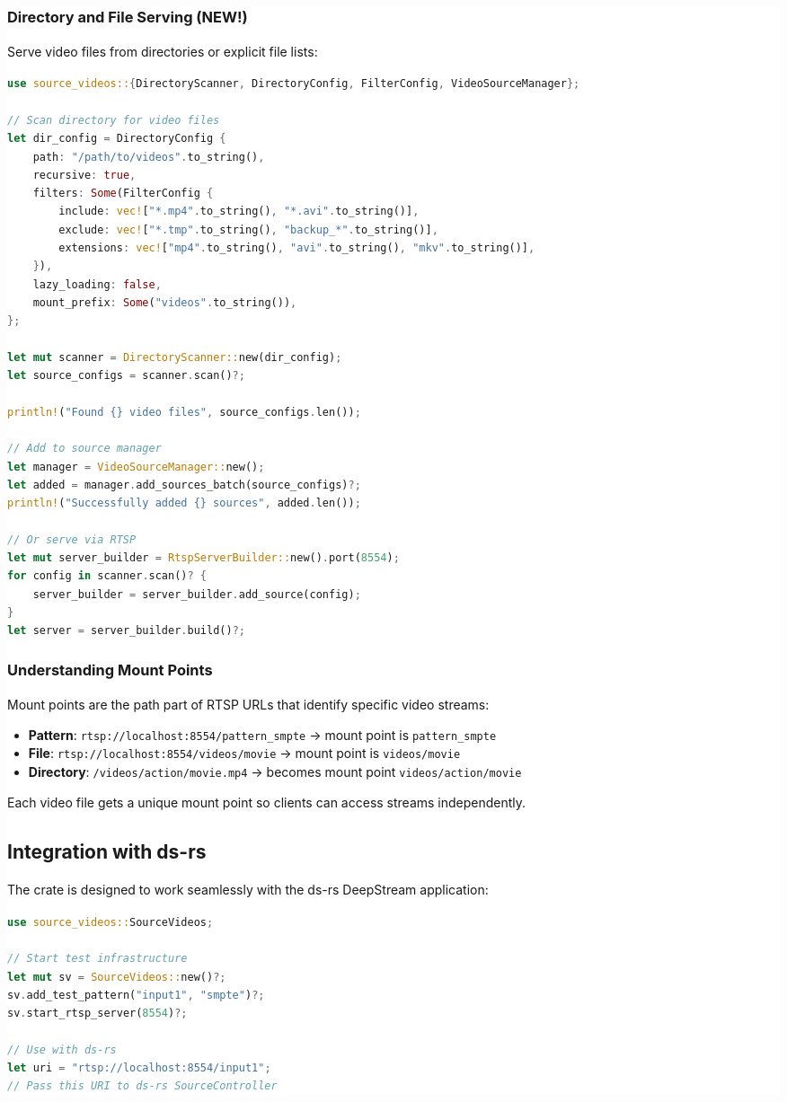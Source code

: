 ### Directory and File Serving (NEW!)

Serve video files from directories or explicit file lists:

```rust
use source_videos::{DirectoryScanner, DirectoryConfig, FilterConfig, VideoSourceManager};

// Scan directory for video files
let dir_config = DirectoryConfig {
    path: "/path/to/videos".to_string(),
    recursive: true,
    filters: Some(FilterConfig {
        include: vec!["*.mp4".to_string(), "*.avi".to_string()],
        exclude: vec!["*.tmp".to_string(), "backup_*".to_string()],
        extensions: vec!["mp4".to_string(), "avi".to_string(), "mkv".to_string()],
    }),
    lazy_loading: false,
    mount_prefix: Some("videos".to_string()),
};

let mut scanner = DirectoryScanner::new(dir_config);
let source_configs = scanner.scan()?;

println!("Found {} video files", source_configs.len());

// Add to source manager
let manager = VideoSourceManager::new();
let added = manager.add_sources_batch(source_configs)?;
println!("Successfully added {} sources", added.len());

// Or serve via RTSP
let mut server_builder = RtspServerBuilder::new().port(8554);
for config in scanner.scan()? {
    server_builder = server_builder.add_source(config);
}
let server = server_builder.build()?;
```

### Understanding Mount Points

Mount points are the path part of RTSP URLs that identify specific video streams:

- **Pattern**: `rtsp://localhost:8554/pattern_smpte` → mount point is `pattern_smpte`  
- **File**: `rtsp://localhost:8554/videos/movie` → mount point is `videos/movie`  
- **Directory**: `/videos/action/movie.mp4` → becomes mount point `videos/action/movie`

Each video file gets a unique mount point so clients can access streams independently.

## Integration with ds-rs

The crate is designed to work seamlessly with the ds-rs DeepStream application:

```rust
use source_videos::SourceVideos;

// Start test infrastructure
let mut sv = SourceVideos::new()?;
sv.add_test_pattern("input1", "smpte")?;
sv.start_rtsp_server(8554)?;

// Use with ds-rs
let uri = "rtsp://localhost:8554/input1";
// Pass this URI to ds-rs SourceController
```

